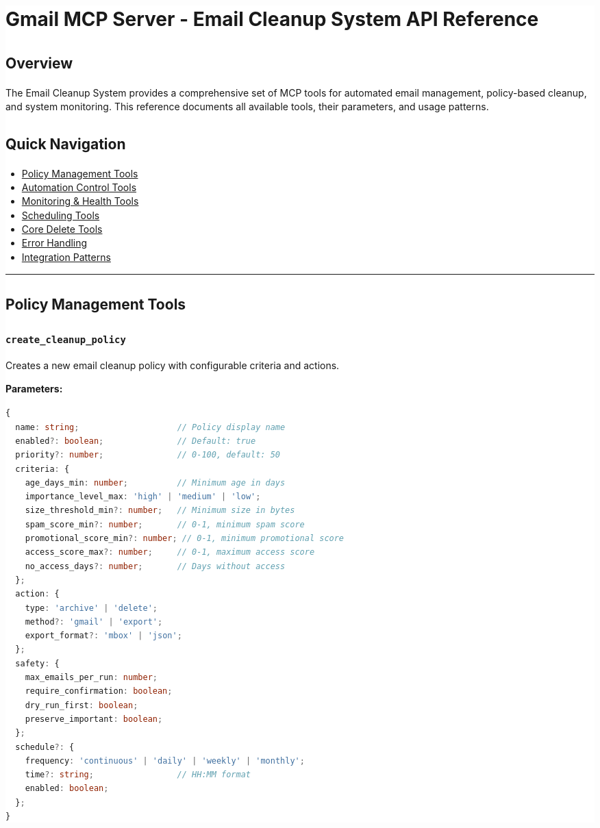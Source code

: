 # Gmail MCP Server - Email Cleanup System API Reference

## Overview

The Email Cleanup System provides a comprehensive set of MCP tools for automated email management, policy-based cleanup, and system monitoring. This reference documents all available tools, their parameters, and usage patterns.

## Quick Navigation

- [Policy Management Tools](#policy-management-tools)
- [Automation Control Tools](#automation-control-tools)
- [Monitoring & Health Tools](#monitoring--health-tools)
- [Scheduling Tools](#scheduling-tools)
- [Core Delete Tools](#core-delete-tools)
- [Error Handling](#error-handling)
- [Integration Patterns](#integration-patterns)

---

## Policy Management Tools

### `create_cleanup_policy`

Creates a new email cleanup policy with configurable criteria and actions.

**Parameters:**

```typescript
{
  name: string;                    // Policy display name
  enabled?: boolean;               // Default: true
  priority?: number;               // 0-100, default: 50
  criteria: {
    age_days_min: number;          // Minimum age in days
    importance_level_max: 'high' | 'medium' | 'low';
    size_threshold_min?: number;   // Minimum size in bytes
    spam_score_min?: number;       // 0-1, minimum spam score
    promotional_score_min?: number; // 0-1, minimum promotional score
    access_score_max?: number;     // 0-1, maximum access score
    no_access_days?: number;       // Days without access
  };
  action: {
    type: 'archive' | 'delete';
    method?: 'gmail' | 'export';
    export_format?: 'mbox' | 'json';
  };
  safety: {
    max_emails_per_run: number;
    require_confirmation: boolean;
    dry_run_first: boolean;
    preserve_important: boolean;
  };
  schedule?: {
    frequency: 'continuous' | 'daily' | 'weekly' | 'monthly';
    time?: string;                 // HH:MM format
    enabled: boolean;
  };
}
```
